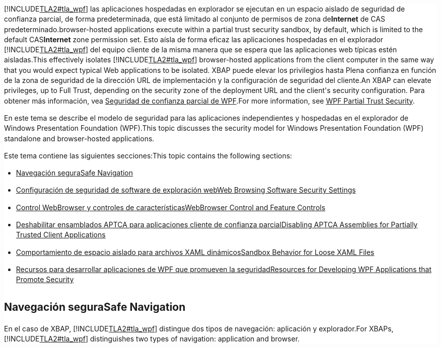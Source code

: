  [!INCLUDE[TLA2#tla_wpf](../../../includes/tla2sharptla-wpf-md.md)] <span data-ttu-id="e9ffd-109">las aplicaciones hospedadas en explorador se ejecutan en un espacio aislado de seguridad de confianza parcial, de forma predeterminada, que está limitado al conjunto de permisos de zona de**Internet** de CAS predeterminado.</span><span class="sxs-lookup"><span data-stu-id="e9ffd-109">browser-hosted applications execute within a partial trust security sandbox, by default, which is limited to the default CAS**Internet** zone permission set.</span></span> <span data-ttu-id="e9ffd-110">Esto aísla de forma eficaz las aplicaciones hospedadas en el explorador [!INCLUDE[TLA2#tla_wpf](../../../includes/tla2sharptla-wpf-md.md)] del equipo cliente de la misma manera que se espera que las aplicaciones web típicas estén aisladas.</span><span class="sxs-lookup"><span data-stu-id="e9ffd-110">This effectively isolates [!INCLUDE[TLA2#tla_wpf](../../../includes/tla2sharptla-wpf-md.md)] browser-hosted applications from the client computer in the same way that you would expect typical Web applications to be isolated.</span></span> <span data-ttu-id="e9ffd-111">XBAP puede elevar los privilegios hasta Plena confianza en función de la zona de seguridad de la dirección URL de implementación y la configuración de seguridad del cliente.</span><span class="sxs-lookup"><span data-stu-id="e9ffd-111">An XBAP can elevate privileges, up to Full Trust, depending on the security zone of the deployment URL and the client's security configuration.</span></span> <span data-ttu-id="e9ffd-112">Para obtener más información, vea [Seguridad de confianza parcial de WPF](wpf-partial-trust-security.md).</span><span class="sxs-lookup"><span data-stu-id="e9ffd-112">For more information, see [WPF Partial Trust Security](wpf-partial-trust-security.md).</span></span>  
  
 <span data-ttu-id="e9ffd-113">En este tema se describe el modelo de seguridad para las aplicaciones independientes y hospedadas en el explorador de Windows Presentation Foundation (WPF).</span><span class="sxs-lookup"><span data-stu-id="e9ffd-113">This topic discusses the security model for Windows Presentation Foundation (WPF) standalone and browser-hosted applications.</span></span>  
  
 <span data-ttu-id="e9ffd-114">Este tema contiene las siguientes secciones:</span><span class="sxs-lookup"><span data-stu-id="e9ffd-114">This topic contains the following sections:</span></span>  
  
- [<span data-ttu-id="e9ffd-115">Navegación segura</span><span class="sxs-lookup"><span data-stu-id="e9ffd-115">Safe Navigation</span></span>](#SafeTopLevelNavigation)  
  
- [<span data-ttu-id="e9ffd-116">Configuración de seguridad de software de exploración web</span><span class="sxs-lookup"><span data-stu-id="e9ffd-116">Web Browsing Software Security Settings</span></span>](#InternetExplorerSecuritySettings)  
  
- [<span data-ttu-id="e9ffd-117">Control WebBrowser y controles de características</span><span class="sxs-lookup"><span data-stu-id="e9ffd-117">WebBrowser Control and Feature Controls</span></span>](#webbrowser_control_and_feature_controls)  
  
- [<span data-ttu-id="e9ffd-118">Deshabilitar ensamblados APTCA para aplicaciones cliente de confianza parcial</span><span class="sxs-lookup"><span data-stu-id="e9ffd-118">Disabling APTCA Assemblies for Partially Trusted Client Applications</span></span>](#APTCA)  
  
- [<span data-ttu-id="e9ffd-119">Comportamiento de espacio aislado para archivos XAML dinámicos</span><span class="sxs-lookup"><span data-stu-id="e9ffd-119">Sandbox Behavior for Loose XAML Files</span></span>](#LooseContentSandboxing)  
  
- [<span data-ttu-id="e9ffd-120">Recursos para desarrollar aplicaciones de WPF que promueven la seguridad</span><span class="sxs-lookup"><span data-stu-id="e9ffd-120">Resources for Developing WPF Applications that Promote Security</span></span>](#BestPractices)  
  
<a name="SafeTopLevelNavigation"></a>   
## <a name="safe-navigation"></a><span data-ttu-id="e9ffd-121">Navegación segura</span><span class="sxs-lookup"><span data-stu-id="e9ffd-121">Safe Navigation</span></span>  
 <span data-ttu-id="e9ffd-122">En el caso de XBAP, [!INCLUDE[TLA2#tla_wpf](../../../includes/tla2sharptla-wpf-md.md)] distingue dos tipos de navegación: aplicación y explorador.</span><span class="sxs-lookup"><span data-stu-id="e9ffd-122">For XBAPs, [!INCLUDE[TLA2#tla_wpf](../../../includes/tla2sharptla-wpf-md.md)] distinguishes two types of navigation: application and browser.</span></span>  
  